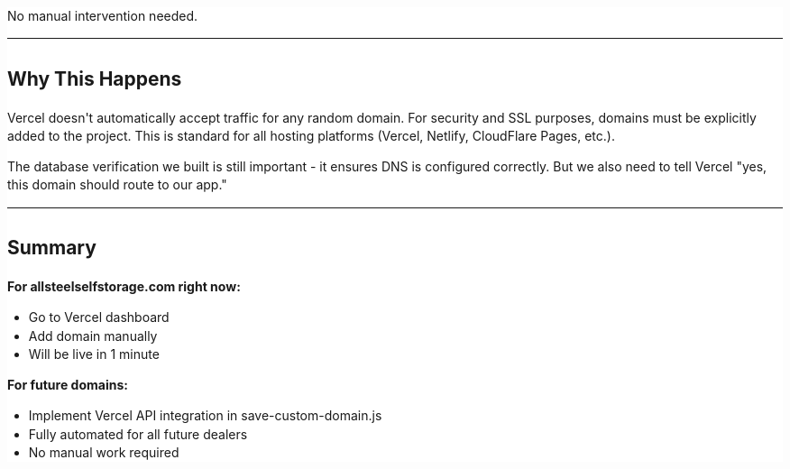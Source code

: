 No manual intervention needed.

---

## Why This Happens

Vercel doesn't automatically accept traffic for any random domain. For security and SSL purposes, domains must be explicitly added to the project. This is standard for all hosting platforms (Vercel, Netlify, CloudFlare Pages, etc.).

The database verification we built is still important - it ensures DNS is configured correctly. But we also need to tell Vercel "yes, this domain should route to our app."

---

## Summary

**For allsteelselfstorage.com right now:**
- Go to Vercel dashboard
- Add domain manually
- Will be live in 1 minute

**For future domains:**
- Implement Vercel API integration in save-custom-domain.js
- Fully automated for all future dealers
- No manual work required
